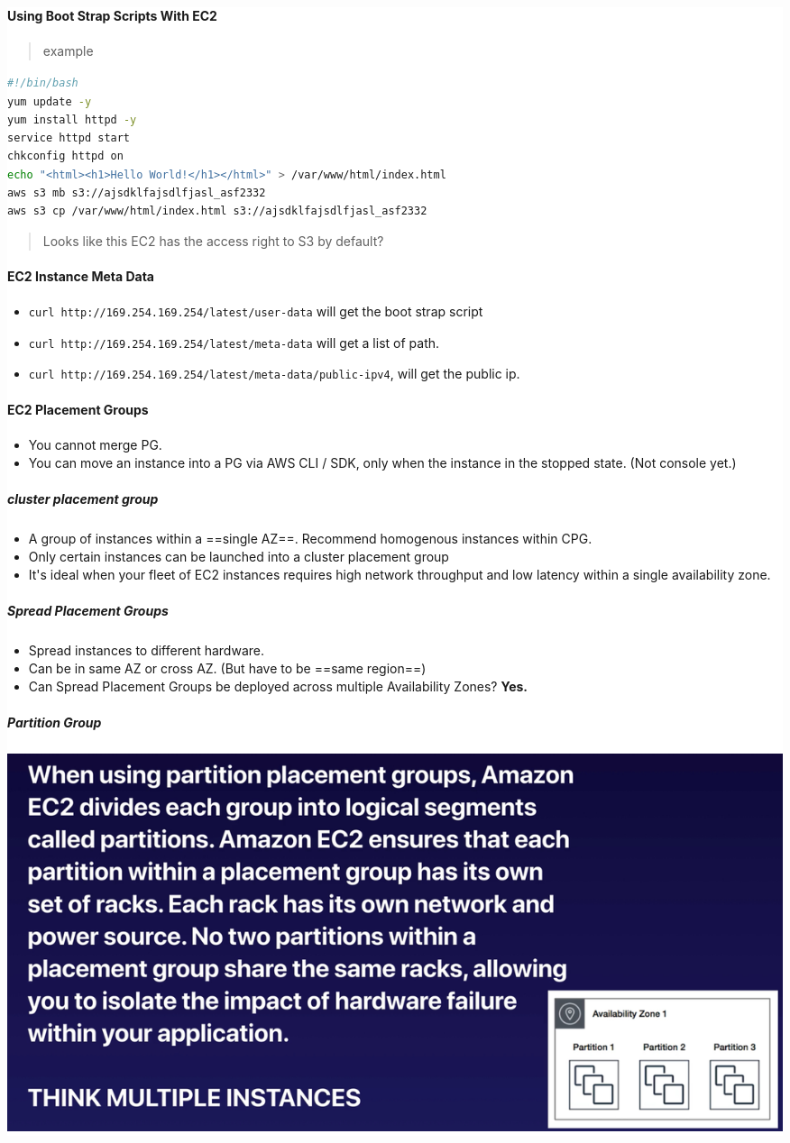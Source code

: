 #### Using Boot Strap Scripts With EC2

> example

```bash
#!/bin/bash
yum update -y
yum install httpd -y
service httpd start
chkconfig httpd on
echo "<html><h1>Hello World!</h1></html>" > /var/www/html/index.html
aws s3 mb s3://ajsdklfajsdlfjasl_asf2332
aws s3 cp /var/www/html/index.html s3://ajsdklfajsdlfjasl_asf2332
```

> Looks like this EC2 has the access right to S3 by default?

#### EC2 Instance Meta Data

- `curl http://169.254.169.254/latest/user-data` will get the boot strap script

- `curl http://169.254.169.254/latest/meta-data` will get a list of path.

- `curl http://169.254.169.254/latest/meta-data/public-ipv4`,  will get the public ip.

#### EC2 Placement Groups

- You cannot merge PG.
- You can move an instance into a PG via AWS CLI / SDK, only when the instance in the stopped state. (Not console yet.)

##### cluster placement group

- A group of instances within a ==single AZ==. Recommend homogenous instances within CPG.
- Only certain instances can be launched into a cluster placement group
- It's ideal when your fleet of EC2 instances requires high network throughput and low latency within a single availability zone.

##### Spread Placement Groups

- Spread instances to different hardware.
- Can be in same AZ or cross AZ. (But have to be ==same region==)
- Can Spread Placement Groups be deployed across multiple Availability Zones? __Yes.__

##### Partition Group

![IMG_B7FA8E69ED8F-1](2020-06-01-AWS-domain-knowledge.assets/IMG_B7FA8E69ED8F-1.jpeg)
